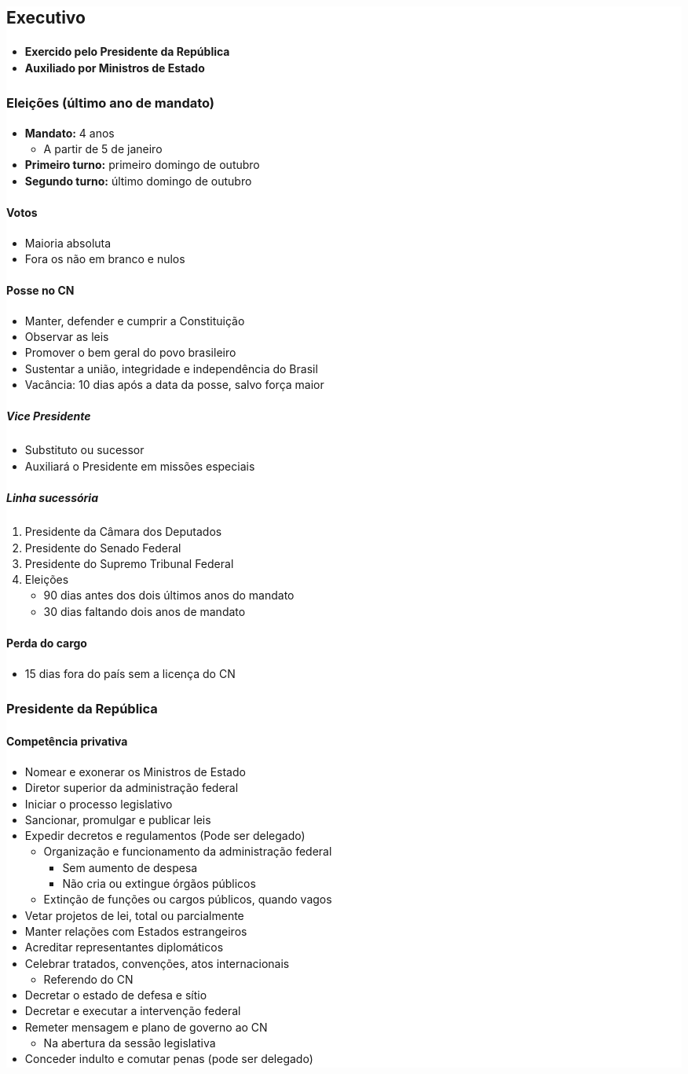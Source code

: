 ## Executivo

- **Exercido pelo Presidente da República**
- **Auxiliado por Ministros de Estado**

### Eleições (último ano de mandato)

- **Mandato:** 4 anos
  - A partir de 5 de janeiro
- **Primeiro turno:** primeiro domingo de outubro
- **Segundo turno:** último domingo de outubro

#### Votos

- Maioria absoluta
- Fora os não em branco e nulos

#### Posse no CN

- Manter, defender e cumprir a Constituição
- Observar as leis
- Promover o bem geral do povo brasileiro
- Sustentar a união, integridade e independência do Brasil
- Vacância: 10 dias após a data da posse, salvo força maior

##### Vice Presidente

- Substituto ou sucessor
- Auxiliará o Presidente em missões especiais

##### Linha sucessória

1. Presidente da Câmara dos Deputados
2. Presidente do Senado Federal
3. Presidente do Supremo Tribunal Federal
4. Eleições
   - 90 dias antes dos dois últimos anos do mandato
   - 30 dias faltando dois anos de mandato

#### Perda do cargo

- 15 dias fora do país sem a licença do CN

### Presidente da República

#### Competência privativa

- Nomear e exonerar os Ministros de Estado
- Diretor superior da administração federal
- Iniciar o processo legislativo
- Sancionar, promulgar e publicar leis
- Expedir decretos e regulamentos (Pode ser delegado)
  - Organização e funcionamento da administração federal
    - Sem aumento de despesa
    - Não cria ou extingue órgãos públicos
  - Extinção de funções ou cargos públicos, quando vagos
- Vetar projetos de lei, total ou parcialmente
- Manter relações com Estados estrangeiros
- Acreditar representantes diplomáticos
- Celebrar tratados, convenções, atos internacionais
  - Referendo do CN
- Decretar o estado de defesa e sítio
- Decretar e executar a intervenção federal
- Remeter mensagem e plano de governo ao CN
  - Na abertura da sessão legislativa
- Conceder indulto e comutar penas (pode ser delegado)